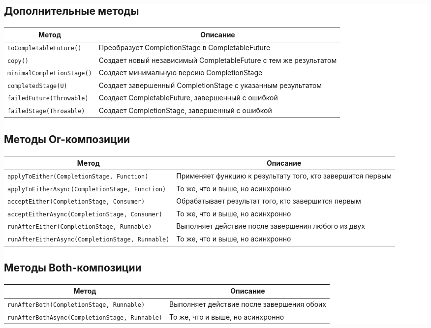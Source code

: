 ## Дополнительные методы

| Метод | Описание |
|-------|-----------|
| `toCompletableFuture()` | Преобразует CompletionStage в CompletableFuture |
| `copy()` | Создает новый независимый CompletableFuture с тем же результатом |
| `minimalCompletionStage()` | Создает минимальную версию CompletionStage |
| `completedStage(U)` | Создает завершенный CompletionStage с указанным результатом |
| `failedFuture(Throwable)` | Создает CompletableFuture, завершенный с ошибкой |
| `failedStage(Throwable)` | Создает CompletionStage, завершенный с ошибкой |

## Методы Or-композиции

| Метод | Описание |
|-------|-----------|
| `applyToEither(CompletionStage, Function)` | Применяет функцию к результату того, кто завершится первым |
| `applyToEitherAsync(CompletionStage, Function)` | То же, что и выше, но асинхронно |
| `acceptEither(CompletionStage, Consumer)` | Обрабатывает результат того, кто завершится первым |
| `acceptEitherAsync(CompletionStage, Consumer)` | То же, что и выше, но асинхронно |
| `runAfterEither(CompletionStage, Runnable)` | Выполняет действие после завершения любого из двух |
| `runAfterEitherAsync(CompletionStage, Runnable)` | То же, что и выше, но асинхронно |

## Методы Both-композиции

| Метод | Описание |
|-------|-----------|
| `runAfterBoth(CompletionStage, Runnable)` | Выполняет действие после завершения обоих |
| `runAfterBothAsync(CompletionStage, Runnable)` | То же, что и выше, но асинхронно |